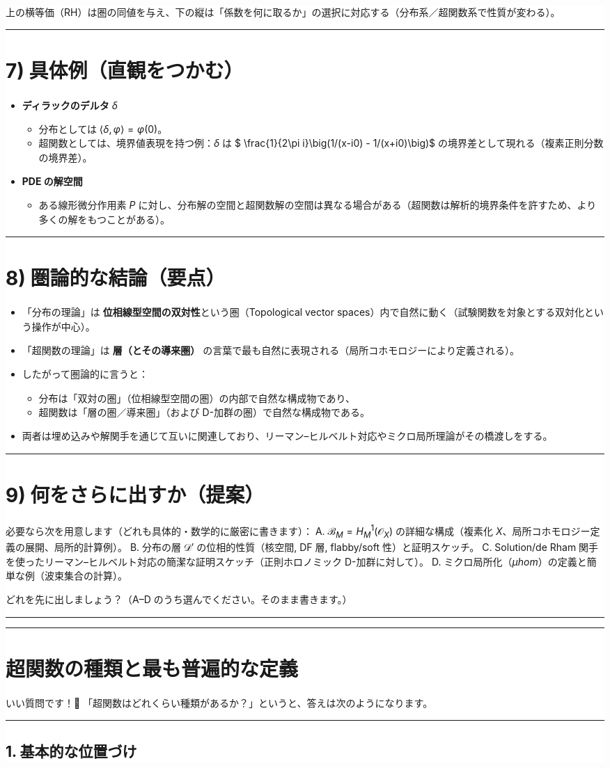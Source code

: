 上の横等価（RH）は圏の同値を与え、下の縦は「係数を何に取るか」の選択に対応する（分布系／超関数系で性質が変わる）。

---

# 7) 具体例（直観をつかむ）

* **ディラックのデルタ** $\delta$

  * 分布としては $\langle \delta,\varphi\rangle=\varphi(0)$。
  * 超関数としては、境界値表現を持つ例：$\delta$ は $ \frac{1}{2\pi i}\big(1/(x-i0) - 1/(x+i0)\big)$ の境界差として現れる（複素正則分数の境界差）。
* **PDE の解空間**

  * ある線形微分作用素 $P$ に対し、分布解の空間と超関数解の空間は異なる場合がある（超関数は解析的境界条件を許すため、より多くの解をもつことがある）。

---

# 8) 圏論的な結論（要点）

* 「分布の理論」は **位相線型空間の双対性**という圏（Topological vector spaces）内で自然に動く（試験関数を対象とする双対化という操作が中心）。
* 「超関数の理論」は **層（とその導来圏）** の言葉で最も自然に表現される（局所コホモロジーにより定義される）。
* したがって圏論的に言うと：

  * 分布は「双対の圏」（位相線型空間の圏）の内部で自然な構成物であり、
  * 超関数は「層の圏／導来圏」（および D-加群の圏）で自然な構成物である。
* 両者は埋め込みや解関手を通じて互いに関連しており、リーマン–ヒルベルト対応やミクロ局所理論がその橋渡しをする。

---

# 9) 何をさらに出すか（提案）

必要なら次を用意します（どれも具体的・数学的に厳密に書きます）：
A. $\mathcal{B}_M = H^1_M(\mathcal{O}_X)$ の詳細な構成（複素化 $X$、局所コホモロジー定義の展開、局所的計算例）。
B. 分布の層 $\mathcal{D}'$ の位相的性質（核空間, DF 層, flabby/soft 性）と証明スケッチ。
C. Solution/de Rham 関手を使ったリーマン–ヒルベルト対応の簡潔な証明スケッチ（正則ホロノミック D-加群に対して）。
D. ミクロ局所化（$\mu hom$）の定義と簡単な例（波束集合の計算）。

どれを先に出しましょう？（A–D のうち選んでください。そのまま書きます。）

---
---

# 超関数の種類と最も普遍的な定義

いい質問です！🌟
「超関数はどれくらい種類があるか？」というと、答えは次のようになります。

---

## 1. 基本的な位置づけ
